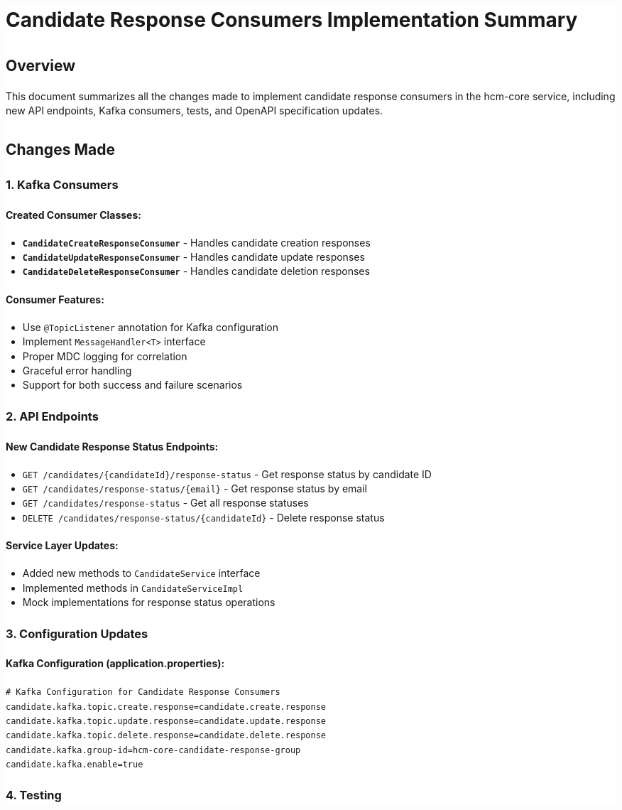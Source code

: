 # Candidate Response Consumers Implementation Summary

## Overview
This document summarizes all the changes made to implement candidate response consumers in the hcm-core service, including new API endpoints, Kafka consumers, tests, and OpenAPI specification updates.

## Changes Made

### 1. Kafka Consumers

#### Created Consumer Classes:
- **`CandidateCreateResponseConsumer`** - Handles candidate creation responses
- **`CandidateUpdateResponseConsumer`** - Handles candidate update responses  
- **`CandidateDeleteResponseConsumer`** - Handles candidate deletion responses

#### Consumer Features:
- Use `@TopicListener` annotation for Kafka configuration
- Implement `MessageHandler<T>` interface
- Proper MDC logging for correlation
- Graceful error handling
- Support for both success and failure scenarios

### 2. API Endpoints

#### New Candidate Response Status Endpoints:
- `GET /candidates/{candidateId}/response-status` - Get response status by candidate ID
- `GET /candidates/response-status/{email}` - Get response status by email
- `GET /candidates/response-status` - Get all response statuses
- `DELETE /candidates/response-status/{candidateId}` - Delete response status

#### Service Layer Updates:
- Added new methods to `CandidateService` interface
- Implemented methods in `CandidateServiceImpl`
- Mock implementations for response status operations

### 3. Configuration Updates

#### Kafka Configuration (application.properties):
```properties
# Kafka Configuration for Candidate Response Consumers
candidate.kafka.topic.create.response=candidate.create.response
candidate.kafka.topic.update.response=candidate.update.response
candidate.kafka.topic.delete.response=candidate.delete.response
candidate.kafka.group-id=hcm-core-candidate-response-group
candidate.kafka.enable=true
```

### 4. Testing
